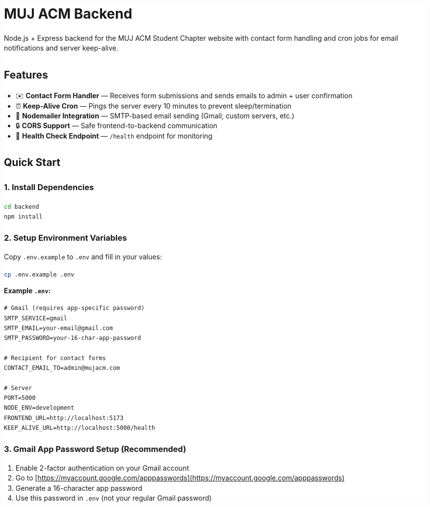# MUJ ACM Backend

Node.js + Express backend for the MUJ ACM Student Chapter website with contact form handling and cron jobs for email notifications and server keep-alive.

## Features

- ✉️ **Contact Form Handler** — Receives form submissions and sends emails to admin + user confirmation
- ⏰ **Keep-Alive Cron** — Pings the server every 10 minutes to prevent sleep/termination
- 📧 **Nodemailer Integration** — SMTP-based email sending (Gmail, custom servers, etc.)
- 🔒 **CORS Support** — Safe frontend-to-backend communication
- 🏥 **Health Check Endpoint** — `/health` endpoint for monitoring

## Quick Start

### 1. Install Dependencies

```bash
cd backend
npm install
```

### 2. Setup Environment Variables

Copy `.env.example` to `.env` and fill in your values:

```bash
cp .env.example .env
```

**Example `.env`:**

```
# Gmail (requires app-specific password)
SMTP_SERVICE=gmail
SMTP_EMAIL=your-email@gmail.com
SMTP_PASSWORD=your-16-char-app-password

# Recipient for contact forms
CONTACT_EMAIL_TO=admin@mujacm.com

# Server
PORT=5000
NODE_ENV=development
FRONTEND_URL=http://localhost:5173
KEEP_ALIVE_URL=http://localhost:5000/health
```

### 3. Gmail App Password Setup (Recommended)

1. Enable 2-factor authentication on your Gmail account
2. Go to [https://myaccount.google.com/apppasswords](https://myaccount.google.com/apppasswords)
3. Generate a 16-character app password
4. Use this password in `.env` (not your regular Gmail password)
